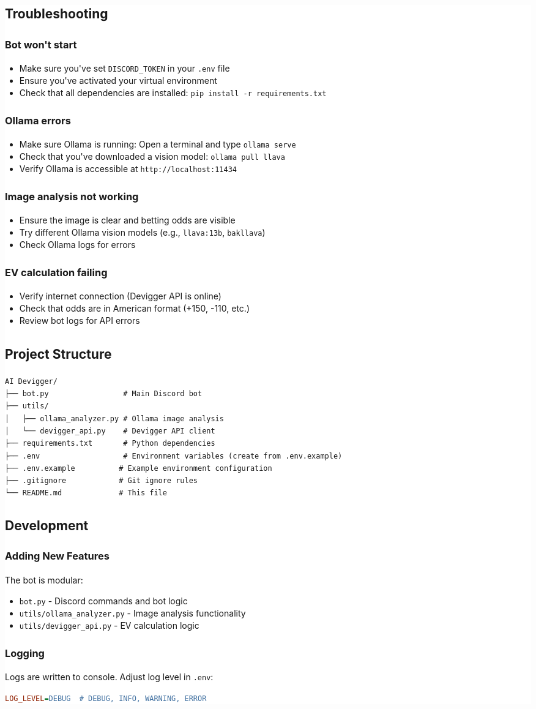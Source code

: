 ## Troubleshooting

### Bot won't start
- Make sure you've set `DISCORD_TOKEN` in your `.env` file
- Ensure you've activated your virtual environment
- Check that all dependencies are installed: `pip install -r requirements.txt`

### Ollama errors
- Make sure Ollama is running: Open a terminal and type `ollama serve`
- Check that you've downloaded a vision model: `ollama pull llava`
- Verify Ollama is accessible at `http://localhost:11434`

### Image analysis not working
- Ensure the image is clear and betting odds are visible
- Try different Ollama vision models (e.g., `llava:13b`, `bakllava`)
- Check Ollama logs for errors

### EV calculation failing
- Verify internet connection (Devigger API is online)
- Check that odds are in American format (+150, -110, etc.)
- Review bot logs for API errors

## Project Structure

```
AI Devigger/
├── bot.py                 # Main Discord bot
├── utils/
│   ├── ollama_analyzer.py # Ollama image analysis
│   └── devigger_api.py    # Devigger API client
├── requirements.txt       # Python dependencies
├── .env                   # Environment variables (create from .env.example)
├── .env.example          # Example environment configuration
├── .gitignore            # Git ignore rules
└── README.md             # This file
```

## Development

### Adding New Features

The bot is modular:
- `bot.py` - Discord commands and bot logic
- `utils/ollama_analyzer.py` - Image analysis functionality
- `utils/devigger_api.py` - EV calculation logic

### Logging

Logs are written to console. Adjust log level in `.env`:
```ini
LOG_LEVEL=DEBUG  # DEBUG, INFO, WARNING, ERROR
```
